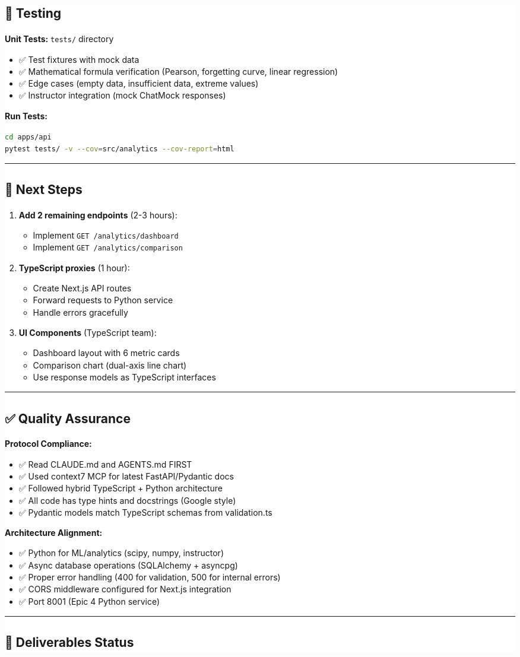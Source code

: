 
## 🧪 Testing

**Unit Tests:** `tests/` directory
- ✅ Test fixtures with mock data
- ✅ Mathematical formula verification (Pearson, forgetting curve, linear regression)
- ✅ Edge cases (empty data, insufficient data, extreme values)
- ✅ Instructor integration (mock ChatMock responses)

**Run Tests:**
```bash
cd apps/api
pytest tests/ -v --cov=src/analytics --cov-report=html
```

---

## 📝 Next Steps

1. **Add 2 remaining endpoints** (2-3 hours):
   - Implement `GET /analytics/dashboard`
   - Implement `GET /analytics/comparison`

2. **TypeScript proxies** (1 hour):
   - Create Next.js API routes
   - Forward requests to Python service
   - Handle errors gracefully

3. **UI Components** (TypeScript team):
   - Dashboard layout with 6 metric cards
   - Comparison chart (dual-axis line chart)
   - Use response models as TypeScript interfaces

---

## ✅ Quality Assurance

**Protocol Compliance:**
- ✅ Read CLAUDE.md and AGENTS.md FIRST
- ✅ Used context7 MCP for latest FastAPI/Pydantic docs
- ✅ Followed hybrid TypeScript + Python architecture
- ✅ All code has type hints and docstrings (Google style)
- ✅ Pydantic models match TypeScript schemas from validation.ts

**Architecture Alignment:**
- ✅ Python for ML/analytics (scipy, numpy, instructor)
- ✅ Async database operations (SQLAlchemy + asyncpg)
- ✅ Proper error handling (400 for validation, 500 for internal errors)
- ✅ CORS middleware configured for Next.js integration
- ✅ Port 8001 (Epic 4 Python service)

---

## 🎉 Deliverables Status
